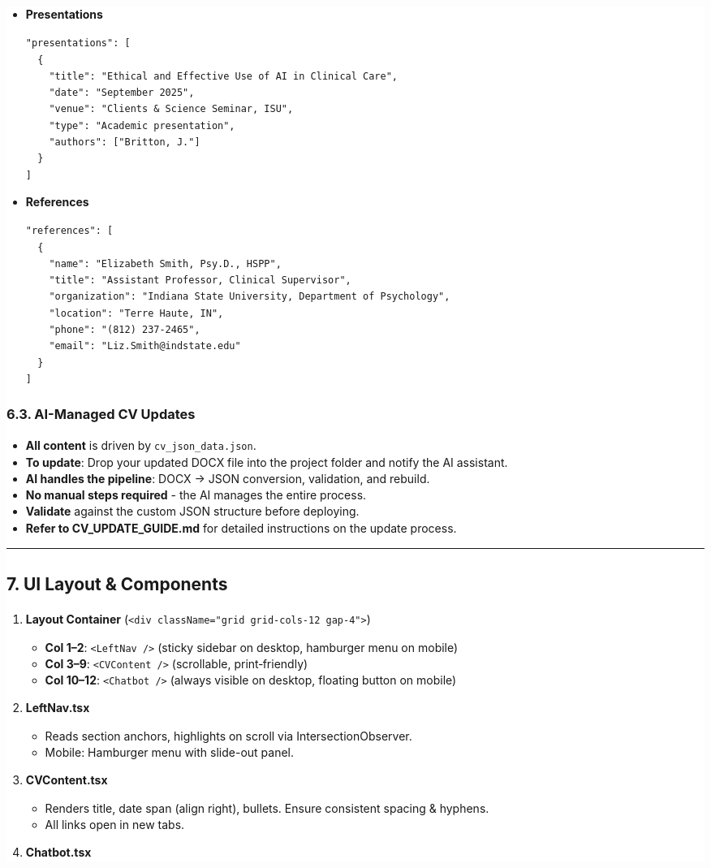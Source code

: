 * **Presentations**

  ```jsonc
  "presentations": [
    {
      "title": "Ethical and Effective Use of AI in Clinical Care",
      "date": "September 2025",
      "venue": "Clients & Science Seminar, ISU",
      "type": "Academic presentation",
      "authors": ["Britton, J."]
    }
  ]
  ```

* **References**

  ```jsonc
  "references": [
    {
      "name": "Elizabeth Smith, Psy.D., HSPP",
      "title": "Assistant Professor, Clinical Supervisor",
      "organization": "Indiana State University, Department of Psychology",
      "location": "Terre Haute, IN",
      "phone": "(812) 237-2465",
      "email": "Liz.Smith@indstate.edu"
    }
  ]
  ```

### 6.3. AI-Managed CV Updates

* **All content** is driven by `cv_json_data.json`.
* **To update**: Drop your updated DOCX file into the project folder and notify the AI assistant.
* **AI handles the pipeline**: DOCX → JSON conversion, validation, and rebuild.
* **No manual steps required** - the AI manages the entire process.
* **Validate** against the custom JSON structure before deploying.
* **Refer to CV_UPDATE_GUIDE.md** for detailed instructions on the update process.

---

## 7. UI Layout & Components

1. **Layout Container** (`<div className="grid grid-cols-12 gap-4">`)

   * **Col 1–2**: `<LeftNav />` (sticky sidebar on desktop, hamburger menu on mobile)
   * **Col 3–9**: `<CVContent />` (scrollable, print‑friendly)
   * **Col 10–12**: `<Chatbot />` (always visible on desktop, floating button on mobile)
2. **LeftNav.tsx**

   * Reads section anchors, highlights on scroll via IntersectionObserver.
   * Mobile: Hamburger menu with slide-out panel.
3. **CVContent.tsx**

   * Renders title, date span (align right), bullets. Ensure consistent spacing & hyphens.
   * All links open in new tabs.
4. **Chatbot.tsx**
